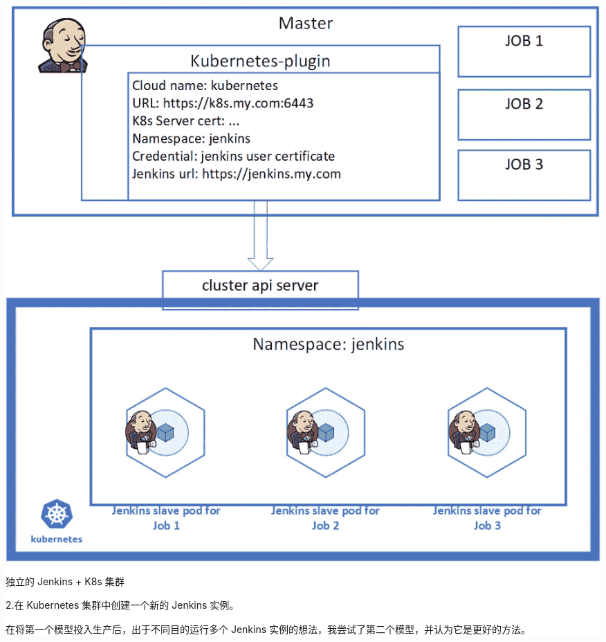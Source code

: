 ![](img/5f772a85cc210a8a28f85c3744dc5a03.png)

独立的 Jenkins + K8s 集群

2.在 Kubernetes 集群中创建一个新的 Jenkins 实例。

在将第一个模型投入生产后，出于不同目的运行多个 Jenkins 实例的想法，我尝试了第二个模型，并认为它是更好的方法。
